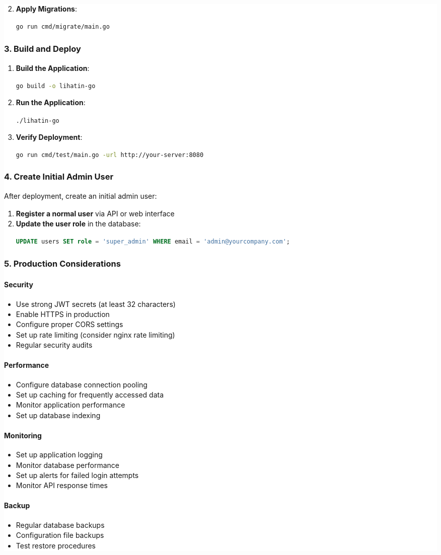 2. **Apply Migrations**:
   ```bash
   go run cmd/migrate/main.go
   ```

### 3. Build and Deploy

1. **Build the Application**:
   ```bash
   go build -o lihatin-go
   ```

2. **Run the Application**:
   ```bash
   ./lihatin-go
   ```

3. **Verify Deployment**:
   ```bash
   go run cmd/test/main.go -url http://your-server:8080
   ```

### 4. Create Initial Admin User

After deployment, create an initial admin user:

1. **Register a normal user** via API or web interface
2. **Update the user role** in the database:
   ```sql
   UPDATE users SET role = 'super_admin' WHERE email = 'admin@yourcompany.com';
   ```

### 5. Production Considerations

#### Security
- Use strong JWT secrets (at least 32 characters)
- Enable HTTPS in production
- Configure proper CORS settings
- Set up rate limiting (consider nginx rate limiting)
- Regular security audits

#### Performance
- Configure database connection pooling
- Set up caching for frequently accessed data
- Monitor application performance
- Set up database indexing

#### Monitoring
- Set up application logging
- Monitor database performance
- Set up alerts for failed login attempts
- Monitor API response times

#### Backup
- Regular database backups
- Configuration file backups
- Test restore procedures
